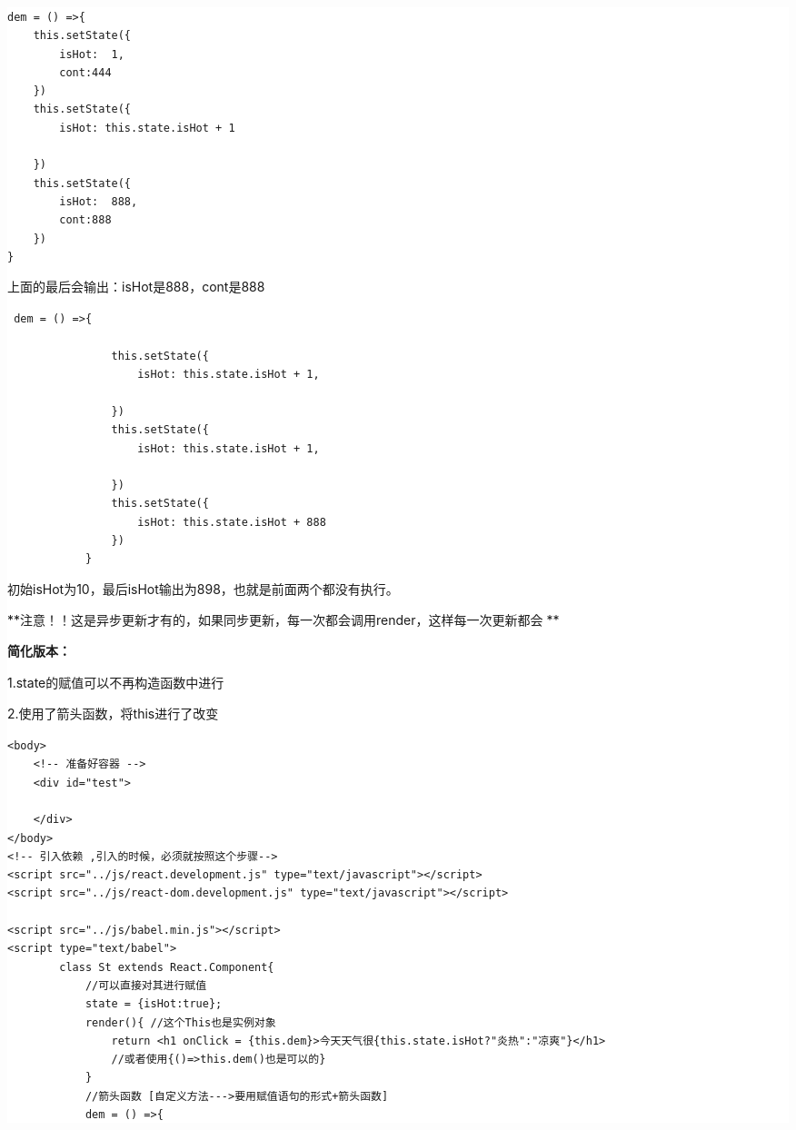 ```react
dem = () =>{
    this.setState({
        isHot:  1,
        cont:444
    })
    this.setState({
    	isHot: this.state.isHot + 1

    })
    this.setState({
        isHot:  888,
        cont:888
    })
}
```

上面的最后会输出：isHot是888，cont是888

```react
 dem = () =>{
                
                this.setState({
                    isHot: this.state.isHot + 1,
                    
                })
                this.setState({
                    isHot: this.state.isHot + 1,
                    
                })
                this.setState({
                    isHot: this.state.isHot + 888
                })
            }
```

初始isHot为10，最后isHot输出为898，也就是前面两个都没有执行。

**注意！！这是异步更新才有的，如果同步更新，每一次都会调用render，这样每一次更新都会 **

**简化版本：**

1.state的赋值可以不再构造函数中进行

2.使用了箭头函数，将this进行了改变

```react
<body>
    <!-- 准备好容器 -->
    <div id="test">
        
    </div>
</body>
<!-- 引入依赖 ,引入的时候，必须就按照这个步骤-->
<script src="../js/react.development.js" type="text/javascript"></script>
<script src="../js/react-dom.development.js" type="text/javascript"></script>

<script src="../js/babel.min.js"></script>
<script type="text/babel">
        class St extends React.Component{
            //可以直接对其进行赋值
            state = {isHot:true};
            render(){ //这个This也是实例对象
                return <h1 onClick = {this.dem}>今天天气很{this.state.isHot?"炎热":"凉爽"}</h1>    
                //或者使用{()=>this.dem()也是可以的}
            }
            //箭头函数 [自定义方法--->要用赋值语句的形式+箭头函数]
            dem = () =>{
```